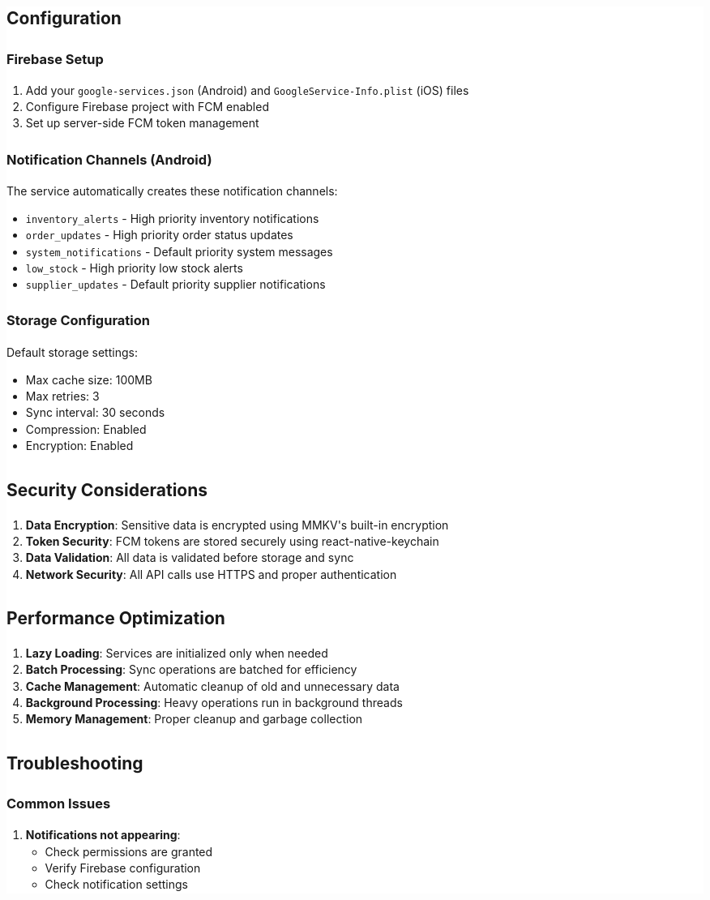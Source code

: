 ## Configuration

### Firebase Setup

1. Add your `google-services.json` (Android) and `GoogleService-Info.plist` (iOS) files
2. Configure Firebase project with FCM enabled
3. Set up server-side FCM token management

### Notification Channels (Android)

The service automatically creates these notification channels:
- `inventory_alerts` - High priority inventory notifications
- `order_updates` - High priority order status updates
- `system_notifications` - Default priority system messages
- `low_stock` - High priority low stock alerts
- `supplier_updates` - Default priority supplier notifications

### Storage Configuration

Default storage settings:
- Max cache size: 100MB
- Max retries: 3
- Sync interval: 30 seconds
- Compression: Enabled
- Encryption: Enabled

## Security Considerations

1. **Data Encryption**: Sensitive data is encrypted using MMKV's built-in encryption
2. **Token Security**: FCM tokens are stored securely using react-native-keychain
3. **Data Validation**: All data is validated before storage and sync
4. **Network Security**: All API calls use HTTPS and proper authentication

## Performance Optimization

1. **Lazy Loading**: Services are initialized only when needed
2. **Batch Processing**: Sync operations are batched for efficiency
3. **Cache Management**: Automatic cleanup of old and unnecessary data
4. **Background Processing**: Heavy operations run in background threads
5. **Memory Management**: Proper cleanup and garbage collection

## Troubleshooting

### Common Issues

1. **Notifications not appearing**:
   - Check permissions are granted
   - Verify Firebase configuration
   - Check notification settings

